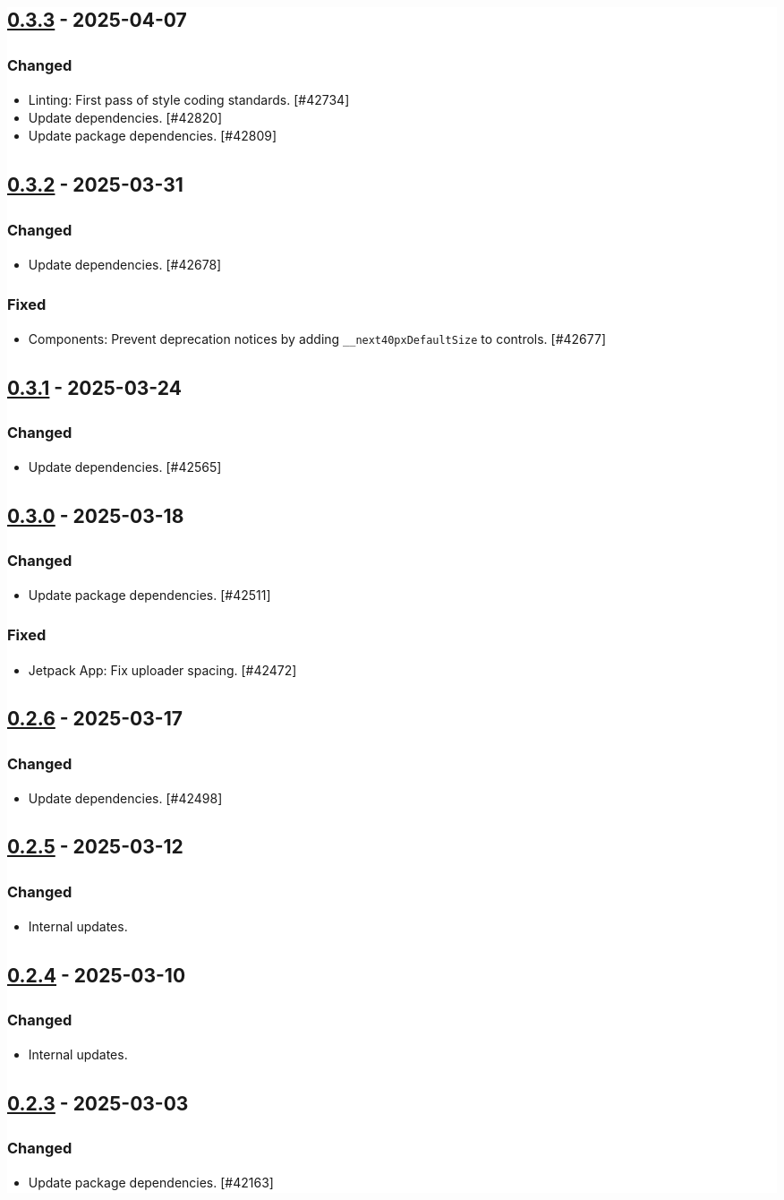 ## [0.3.3] - 2025-04-07
### Changed
- Linting: First pass of style coding standards. [#42734]
- Update dependencies. [#42820]
- Update package dependencies. [#42809]

## [0.3.2] - 2025-03-31
### Changed
- Update dependencies. [#42678]

### Fixed
- Components: Prevent deprecation notices by adding `__next40pxDefaultSize` to controls. [#42677]

## [0.3.1] - 2025-03-24
### Changed
- Update dependencies. [#42565]

## [0.3.0] - 2025-03-18
### Changed
- Update package dependencies. [#42511]

### Fixed
- Jetpack App: Fix uploader spacing. [#42472]

## [0.2.6] - 2025-03-17
### Changed
- Update dependencies. [#42498]

## [0.2.5] - 2025-03-12
### Changed
- Internal updates.

## [0.2.4] - 2025-03-10
### Changed
- Internal updates.

## [0.2.3] - 2025-03-03
### Changed
- Update package dependencies. [#42163]


[0.5.4]: https://github.com/Automattic/jetpack-external-media/compare/v0.5.3...v0.5.4
[0.5.3]: https://github.com/Automattic/jetpack-external-media/compare/v0.5.2...v0.5.3
[0.5.2]: https://github.com/Automattic/jetpack-external-media/compare/v0.5.1...v0.5.2
[0.5.1]: https://github.com/Automattic/jetpack-external-media/compare/v0.5.0...v0.5.1
[0.5.0]: https://github.com/Automattic/jetpack-external-media/compare/v0.4.11...v0.5.0
[0.4.11]: https://github.com/Automattic/jetpack-external-media/compare/v0.4.10...v0.4.11
[0.4.10]: https://github.com/Automattic/jetpack-external-media/compare/v0.4.9...v0.4.10
[0.4.9]: https://github.com/Automattic/jetpack-external-media/compare/v0.4.8...v0.4.9
[0.4.8]: https://github.com/Automattic/jetpack-external-media/compare/v0.4.7...v0.4.8
[0.4.7]: https://github.com/Automattic/jetpack-external-media/compare/v0.4.6...v0.4.7
[0.4.6]: https://github.com/Automattic/jetpack-external-media/compare/v0.4.5...v0.4.6
[0.4.5]: https://github.com/Automattic/jetpack-external-media/compare/v0.4.4...v0.4.5
[0.4.4]: https://github.com/Automattic/jetpack-external-media/compare/v0.4.3...v0.4.4
[0.4.3]: https://github.com/Automattic/jetpack-external-media/compare/v0.4.2...v0.4.3
[0.4.2]: https://github.com/Automattic/jetpack-external-media/compare/v0.4.1...v0.4.2
[0.4.1]: https://github.com/Automattic/jetpack-external-media/compare/v0.4.0...v0.4.1
[0.4.0]: https://github.com/Automattic/jetpack-external-media/compare/v0.3.14...v0.4.0
[0.3.14]: https://github.com/Automattic/jetpack-external-media/compare/v0.3.13...v0.3.14
[0.3.13]: https://github.com/Automattic/jetpack-external-media/compare/v0.3.12...v0.3.13
[0.3.12]: https://github.com/Automattic/jetpack-external-media/compare/v0.3.11...v0.3.12
[0.3.11]: https://github.com/Automattic/jetpack-external-media/compare/v0.3.10...v0.3.11
[0.3.10]: https://github.com/Automattic/jetpack-external-media/compare/v0.3.9...v0.3.10
[0.3.9]: https://github.com/Automattic/jetpack-external-media/compare/v0.3.8...v0.3.9
[0.3.8]: https://github.com/Automattic/jetpack-external-media/compare/v0.3.7...v0.3.8
[0.3.7]: https://github.com/Automattic/jetpack-external-media/compare/v0.3.6...v0.3.7
[0.3.6]: https://github.com/Automattic/jetpack-external-media/compare/v0.3.5...v0.3.6
[0.3.5]: https://github.com/Automattic/jetpack-external-media/compare/v0.3.4...v0.3.5
[0.3.4]: https://github.com/Automattic/jetpack-external-media/compare/v0.3.3...v0.3.4
[0.3.3]: https://github.com/Automattic/jetpack-external-media/compare/v0.3.2...v0.3.3
[0.3.2]: https://github.com/Automattic/jetpack-external-media/compare/v0.3.1...v0.3.2
[0.3.1]: https://github.com/Automattic/jetpack-external-media/compare/v0.3.0...v0.3.1
[0.3.0]: https://github.com/Automattic/jetpack-external-media/compare/v0.2.6...v0.3.0
[0.2.6]: https://github.com/Automattic/jetpack-external-media/compare/v0.2.5...v0.2.6
[0.2.5]: https://github.com/Automattic/jetpack-external-media/compare/v0.2.4...v0.2.5
[0.2.4]: https://github.com/Automattic/jetpack-external-media/compare/v0.2.3...v0.2.4
[0.2.3]: https://github.com/Automattic/jetpack-external-media/compare/v0.2.2...v0.2.3
[0.2.2]: https://github.com/Automattic/jetpack-external-media/compare/v0.2.1...v0.2.2
[0.2.1]: https://github.com/Automattic/jetpack-external-media/compare/v0.2.0...v0.2.1
[0.2.0]: https://github.com/Automattic/jetpack-external-media/compare/v0.1.0...v0.2.0